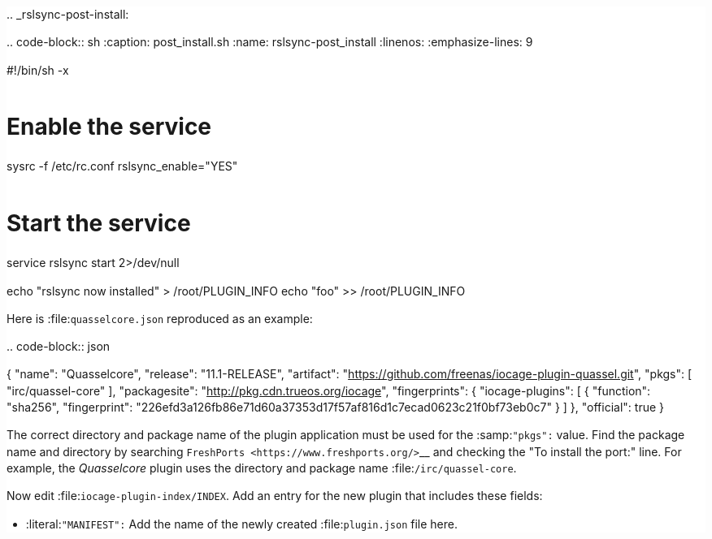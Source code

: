 .. _rslsync-post-install:

.. code-block:: sh
   :caption: post_install.sh
   :name: rslsync-post_install
   :linenos:
   :emphasize-lines: 9

   #!/bin/sh -x

   # Enable the service
   sysrc -f /etc/rc.conf rslsync_enable="YES"
   # Start the service
   service rslsync start 2>/dev/null

   echo "rslsync now installed" > /root/PLUGIN_INFO
   echo "foo" >> /root/PLUGIN_INFO

Here is :file:`quasselcore.json` reproduced as an example:

.. code-block:: json

   {
     "name": "Quasselcore",
     "release": "11.1-RELEASE",
     "artifact": "https://github.com/freenas/iocage-plugin-quassel.git",
     "pkgs": [
       "irc/quassel-core"
     ],
     "packagesite": "http://pkg.cdn.trueos.org/iocage",
     "fingerprints": {
             "iocage-plugins": [
                     {
                     "function": "sha256",
                     "fingerprint": "226efd3a126fb86e71d60a37353d17f57af816d1c7ecad0623c21f0bf73eb0c7"
             }
             ]
     },
     "official": true
   }


The correct directory and package name of the plugin application must be
used for the :samp:`"pkgs":` value. Find the package name and directory
by searching `FreshPorts <https://www.freshports.org/>`__ and checking
the "To install the port:" line. For example, the *Quasselcore* plugin
uses the directory and package name :file:`/irc/quassel-core`.

Now edit :file:`iocage-plugin-index/INDEX`. Add an entry for the new
plugin that includes these fields:

* :literal:`"MANIFEST":` Add the name of the newly created
  :file:`plugin.json` file here.
